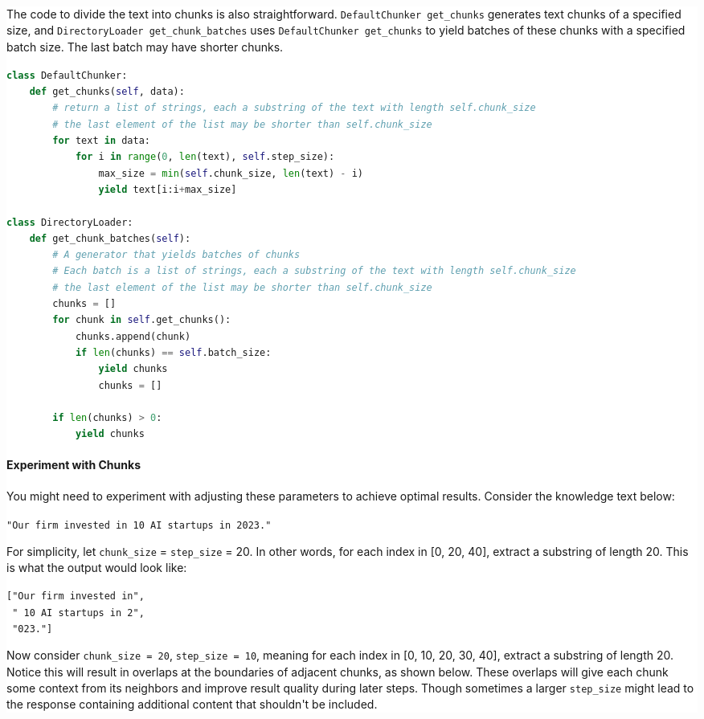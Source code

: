 The code to divide the text into chunks is also straightforward.
`DefaultChunker get_chunks` generates text chunks of a specified size, and `DirectoryLoader get_chunk_batches` uses `DefaultChunker get_chunks` to yield batches of these chunks with a specified batch size. The last batch may have shorter chunks.

```python
class DefaultChunker:
    def get_chunks(self, data):
        # return a list of strings, each a substring of the text with length self.chunk_size
        # the last element of the list may be shorter than self.chunk_size
        for text in data:
            for i in range(0, len(text), self.step_size):
                max_size = min(self.chunk_size, len(text) - i)
                yield text[i:i+max_size]

class DirectoryLoader:
    def get_chunk_batches(self):
        # A generator that yields batches of chunks
        # Each batch is a list of strings, each a substring of the text with length self.chunk_size
        # the last element of the list may be shorter than self.chunk_size
        chunks = []
        for chunk in self.get_chunks():
            chunks.append(chunk)
            if len(chunks) == self.batch_size:
                yield chunks
                chunks = []

        if len(chunks) > 0:
            yield chunks
```

#### Experiment with Chunks

You might need to experiment with adjusting these parameters to achieve optimal results.
Consider the knowledge text below:
```
"Our firm invested in 10 AI startups in 2023."
```
For simplicity, let `chunk_size` = `step_size` = 20.
In other words, for each index in [0, 20, 40], extract a substring of length 20.
This is what the output would look like:
```
["Our firm invested in",
 " 10 AI startups in 2",
 "023."]
```

Now consider `chunk_size = 20`, `step_size = 10`, meaning
for each index in [0, 10, 20, 30, 40], extract a substring of length 20.
Notice this will result in overlaps at the boundaries of adjacent chunks, as shown below.
These overlaps will give each chunk some context from its neighbors and improve result quality during later steps. Though sometimes a larger `step_size` might lead to the response containing additional content that shouldn't be included.
